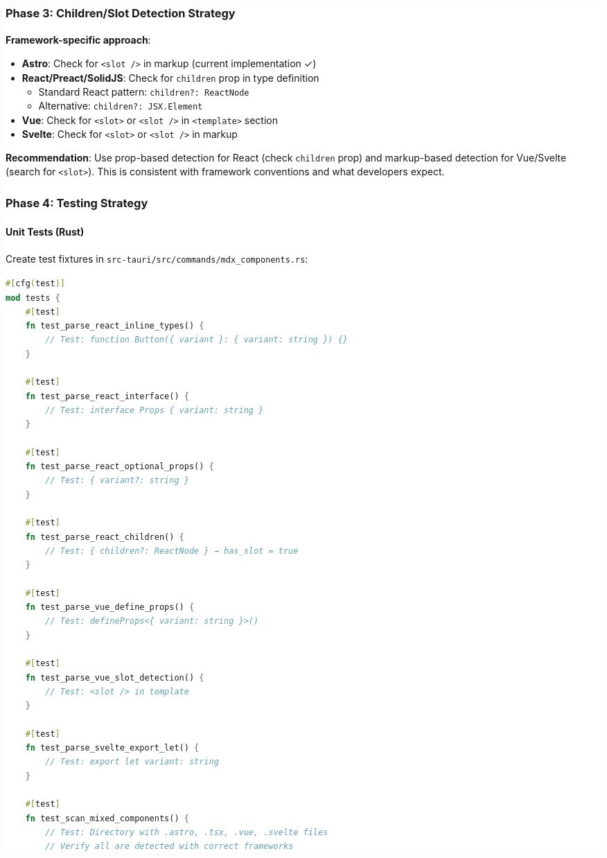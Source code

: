 ```tsx
```

### Phase 3: Children/Slot Detection Strategy

**Framework-specific approach**:

- **Astro**: Check for `<slot />` in markup (current implementation ✓)
- **React/Preact/SolidJS**: Check for `children` prop in type definition
  - Standard React pattern: `children?: ReactNode`
  - Alternative: `children?: JSX.Element`
- **Vue**: Check for `<slot>` or `<slot />` in `<template>` section
- **Svelte**: Check for `<slot>` or `<slot />` in markup

**Recommendation**: Use prop-based detection for React (check `children` prop) and markup-based detection for Vue/Svelte (search for `<slot>`). This is consistent with framework conventions and what developers expect.

### Phase 4: Testing Strategy

#### Unit Tests (Rust)

Create test fixtures in `src-tauri/src/commands/mdx_components.rs`:

```rust
#[cfg(test)]
mod tests {
    #[test]
    fn test_parse_react_inline_types() {
        // Test: function Button({ variant }: { variant: string }) {}
    }

    #[test]
    fn test_parse_react_interface() {
        // Test: interface Props { variant: string }
    }

    #[test]
    fn test_parse_react_optional_props() {
        // Test: { variant?: string }
    }

    #[test]
    fn test_parse_react_children() {
        // Test: { children?: ReactNode } → has_slot = true
    }

    #[test]
    fn test_parse_vue_define_props() {
        // Test: defineProps<{ variant: string }>()
    }

    #[test]
    fn test_parse_vue_slot_detection() {
        // Test: <slot /> in template
    }

    #[test]
    fn test_parse_svelte_export_let() {
        // Test: export let variant: string
    }

    #[test]
    fn test_scan_mixed_components() {
        // Test: Directory with .astro, .tsx, .vue, .svelte files
        // Verify all are detected with correct frameworks
```